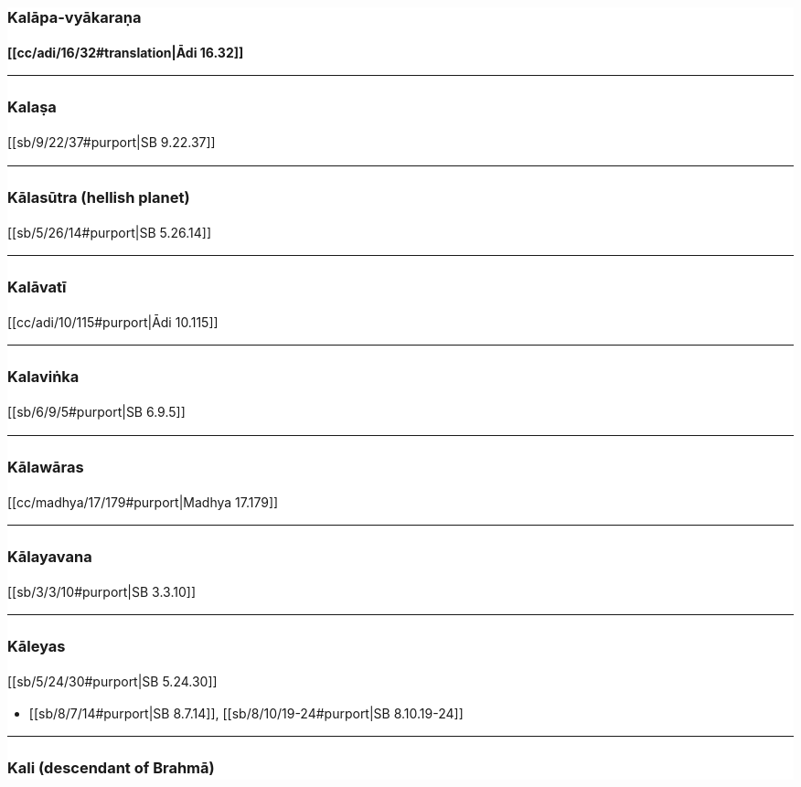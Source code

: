 
### Kalāpa-vyākaraṇa

**[[cc/adi/16/32#translation|Ādi 16.32]]**


---

### Kalaṣa

[[sb/9/22/37#purport|SB 9.22.37]]


---

### Kālasūtra (hellish planet)

[[sb/5/26/14#purport|SB 5.26.14]]


---

### Kalāvatī

[[cc/adi/10/115#purport|Ādi 10.115]]


---

### Kalaviṅka

[[sb/6/9/5#purport|SB 6.9.5]]


---

### Kālawāras

[[cc/madhya/17/179#purport|Madhya 17.179]]


---

### Kālayavana

[[sb/3/3/10#purport|SB 3.3.10]]


---

### Kāleyas

[[sb/5/24/30#purport|SB 5.24.30]]

* [[sb/8/7/14#purport|SB 8.7.14]], [[sb/8/10/19-24#purport|SB 8.10.19-24]]

---

### Kali (descendant of Brahmā)
